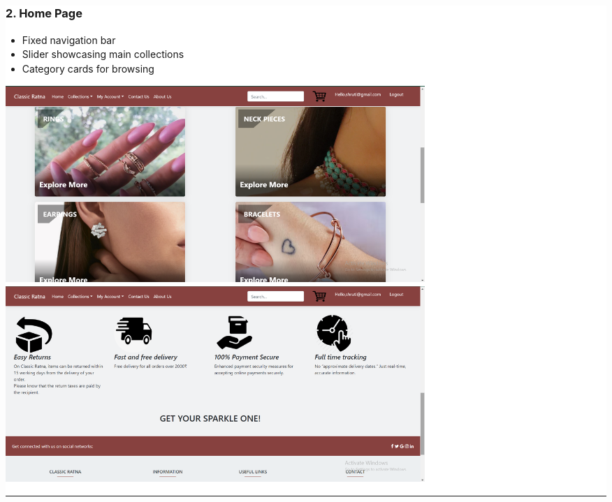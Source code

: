 
### 2. Home Page
- Fixed navigation bar
- Slider showcasing main collections
- Category cards for browsing

<img src="ss/Home2.png" width="600"/>
<img src="ss/Home3.png" width="600"/>

---

